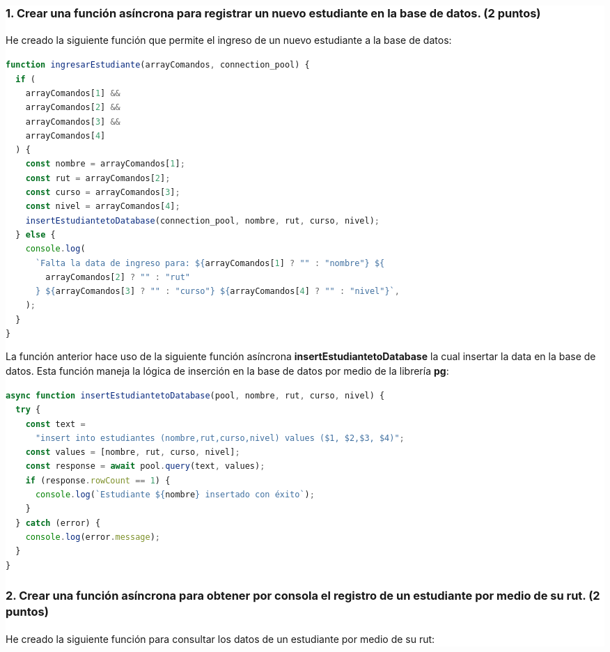 ### 1. Crear una función asíncrona para registrar un nuevo estudiante en la base de datos. (2 puntos)

He creado la siguiente función que permite el ingreso de un nuevo estudiante a la base de datos:

```js
function ingresarEstudiante(arrayComandos, connection_pool) {
  if (
    arrayComandos[1] &&
    arrayComandos[2] &&
    arrayComandos[3] &&
    arrayComandos[4]
  ) {
    const nombre = arrayComandos[1];
    const rut = arrayComandos[2];
    const curso = arrayComandos[3];
    const nivel = arrayComandos[4];
    insertEstudiantetoDatabase(connection_pool, nombre, rut, curso, nivel);
  } else {
    console.log(
      `Falta la data de ingreso para: ${arrayComandos[1] ? "" : "nombre"} ${
        arrayComandos[2] ? "" : "rut"
      } ${arrayComandos[3] ? "" : "curso"} ${arrayComandos[4] ? "" : "nivel"}`,
    );
  }
}
```

La función anterior hace uso de la siguiente función asíncrona **insertEstudiantetoDatabase** la cual insertar la data en la base de datos. Esta función maneja la lógica de inserción en la base de datos por medio de la librería **pg**:

```js
async function insertEstudiantetoDatabase(pool, nombre, rut, curso, nivel) {
  try {
    const text =
      "insert into estudiantes (nombre,rut,curso,nivel) values ($1, $2,$3, $4)";
    const values = [nombre, rut, curso, nivel];
    const response = await pool.query(text, values);
    if (response.rowCount == 1) {
      console.log(`Estudiante ${nombre} insertado con éxito`);
    }
  } catch (error) {
    console.log(error.message);
  }
}
```

### 2. Crear una función asíncrona para obtener por consola el registro de un estudiante por medio de su rut. (2 puntos)

He creado la siguiente función para consultar los datos de un estudiante por medio de su rut:
